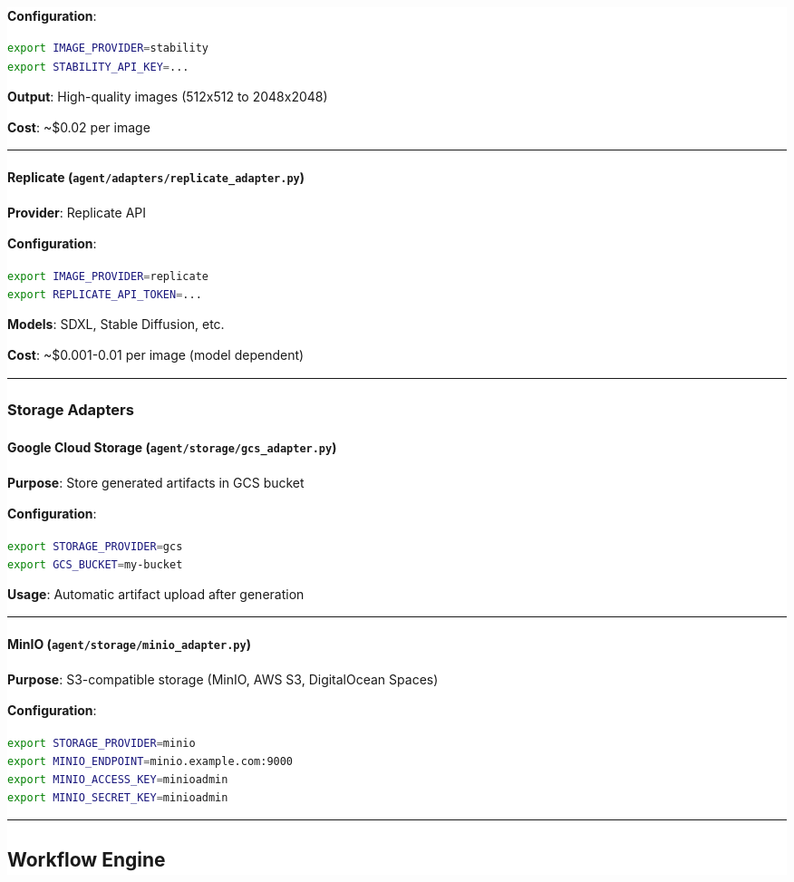 **Configuration**:
```bash
export IMAGE_PROVIDER=stability
export STABILITY_API_KEY=...
```

**Output**: High-quality images (512x512 to 2048x2048)

**Cost**: ~$0.02 per image

---

#### Replicate (`agent/adapters/replicate_adapter.py`)

**Provider**: Replicate API

**Configuration**:
```bash
export IMAGE_PROVIDER=replicate
export REPLICATE_API_TOKEN=...
```

**Models**: SDXL, Stable Diffusion, etc.

**Cost**: ~$0.001-0.01 per image (model dependent)

---

### Storage Adapters

#### Google Cloud Storage (`agent/storage/gcs_adapter.py`)

**Purpose**: Store generated artifacts in GCS bucket

**Configuration**:
```bash
export STORAGE_PROVIDER=gcs
export GCS_BUCKET=my-bucket
```

**Usage**: Automatic artifact upload after generation

---

#### MinIO (`agent/storage/minio_adapter.py`)

**Purpose**: S3-compatible storage (MinIO, AWS S3, DigitalOcean Spaces)

**Configuration**:
```bash
export STORAGE_PROVIDER=minio
export MINIO_ENDPOINT=minio.example.com:9000
export MINIO_ACCESS_KEY=minioadmin
export MINIO_SECRET_KEY=minioadmin
```

---

## Workflow Engine

